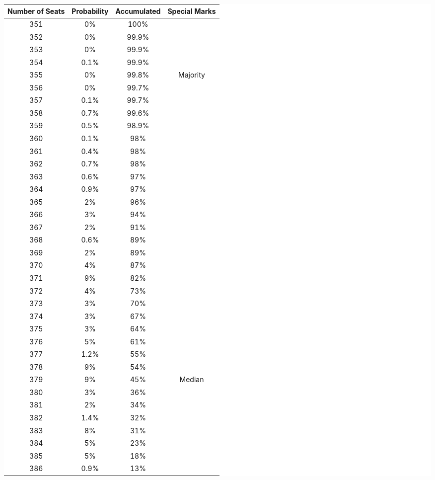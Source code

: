 | Number of Seats | Probability | Accumulated | Special Marks |
|:---------------:|:-----------:|:-----------:|:-------------:|
| 351 | 0% | 100% |  |
| 352 | 0% | 99.9% |  |
| 353 | 0% | 99.9% |  |
| 354 | 0.1% | 99.9% |  |
| 355 | 0% | 99.8% | Majority |
| 356 | 0% | 99.7% |  |
| 357 | 0.1% | 99.7% |  |
| 358 | 0.7% | 99.6% |  |
| 359 | 0.5% | 98.9% |  |
| 360 | 0.1% | 98% |  |
| 361 | 0.4% | 98% |  |
| 362 | 0.7% | 98% |  |
| 363 | 0.6% | 97% |  |
| 364 | 0.9% | 97% |  |
| 365 | 2% | 96% |  |
| 366 | 3% | 94% |  |
| 367 | 2% | 91% |  |
| 368 | 0.6% | 89% |  |
| 369 | 2% | 89% |  |
| 370 | 4% | 87% |  |
| 371 | 9% | 82% |  |
| 372 | 4% | 73% |  |
| 373 | 3% | 70% |  |
| 374 | 3% | 67% |  |
| 375 | 3% | 64% |  |
| 376 | 5% | 61% |  |
| 377 | 1.2% | 55% |  |
| 378 | 9% | 54% |  |
| 379 | 9% | 45% | Median |
| 380 | 3% | 36% |  |
| 381 | 2% | 34% |  |
| 382 | 1.4% | 32% |  |
| 383 | 8% | 31% |  |
| 384 | 5% | 23% |  |
| 385 | 5% | 18% |  |
| 386 | 0.9% | 13% |  |